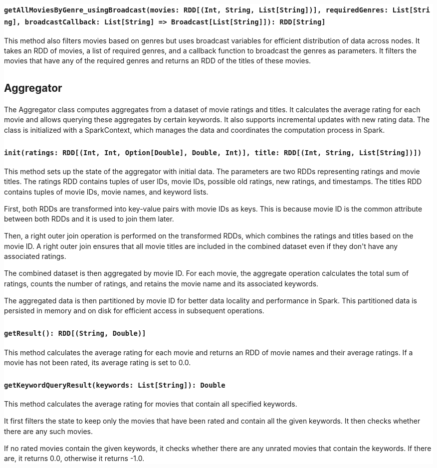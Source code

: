 ### `getAllMoviesByGenre_usingBroadcast(movies: RDD[(Int, String, List[String])], requiredGenres: List[String], broadcastCallback: List[String] => Broadcast[List[String]]): RDD[String]`

This method also filters movies based on genres but uses broadcast variables for efficient distribution of data across nodes. It takes an RDD of movies, a list of required genres, and a callback function to broadcast the genres as parameters. It filters the movies that have any of the required genres and returns an RDD of the titles of these movies.

## Aggregator

The Aggregator class computes aggregates from a dataset of movie ratings and titles. It calculates the average rating for each movie and allows querying these aggregates by certain keywords. It also supports incremental updates with new rating data. The class is initialized with a SparkContext, which manages the data and coordinates the computation process in Spark.

### `init(ratings: RDD[(Int, Int, Option[Double], Double, Int)], title: RDD[(Int, String, List[String])])`

This method sets up the state of the aggregator with initial data. The parameters are two RDDs representing ratings and movie titles. The ratings RDD contains tuples of user IDs, movie IDs, possible old ratings, new ratings, and timestamps. The titles RDD contains tuples of movie IDs, movie names, and keyword lists.

First, both RDDs are transformed into key-value pairs with movie IDs as keys. This is because movie ID is the common attribute between both RDDs and it is used to join them later.

Then, a right outer join operation is performed on the transformed RDDs, which combines the ratings and titles based on the movie ID. A right outer join ensures that all movie titles are included in the combined dataset even if they don't have any associated ratings.

The combined dataset is then aggregated by movie ID. For each movie, the aggregate operation calculates the total sum of ratings, counts the number of ratings, and retains the movie name and its associated keywords.

The aggregated data is then partitioned by movie ID for better data locality and performance in Spark. This partitioned data is persisted in memory and on disk for efficient access in subsequent operations.

### `getResult(): RDD[(String, Double)]`

This method calculates the average rating for each movie and returns an RDD of movie names and their average ratings. If a movie has not been rated, its average rating is set to 0.0.

### `getKeywordQueryResult(keywords: List[String]): Double`

This method calculates the average rating for movies that contain all specified keywords.

It first filters the state to keep only the movies that have been rated and contain all the given keywords. It then checks whether there are any such movies.

If no rated movies contain the given keywords, it checks whether there are any unrated movies that contain the keywords. If there are, it returns 0.0, otherwise it returns -1.0.
